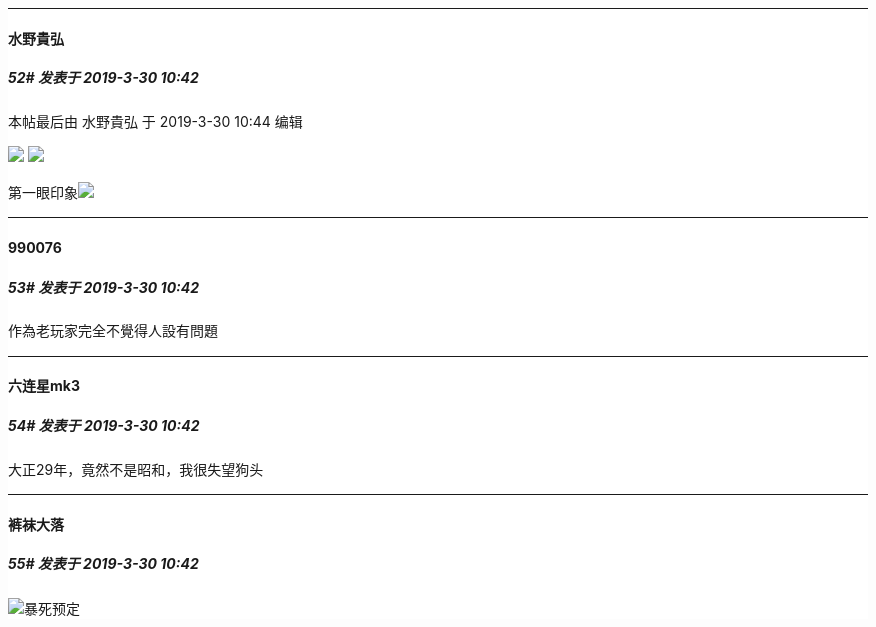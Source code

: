 





-----

####  水野貴弘  
##### 52#       发表于 2019-3-30 10:42



 本帖最后由 水野貴弘 于 2019-3-30 10:44 编辑 

<img src="https://i.loli.net/2019/03/30/5c9ed6d214d33.jpg" referrerpolicy="no-referrer">
<img src="https://i.loli.net/2019/03/30/5c9ed8035a330.png" referrerpolicy="no-referrer">

第一眼印象<img src="https://static.saraba1st.com/image/smiley/face2017/037.png" referrerpolicy="no-referrer">







-----

####  990076  
##### 53#       发表于 2019-3-30 10:42




作為老玩家完全不覺得人設有問題







-----

####  六连星mk3  
##### 54#       发表于 2019-3-30 10:42




大正29年，竟然不是昭和，我很失望狗头







-----

####  裤袜大落  
##### 55#       发表于 2019-3-30 10:42



<img src="https://static.saraba1st.com/image/smiley/face2017/069.png" referrerpolicy="no-referrer">暴死预定
